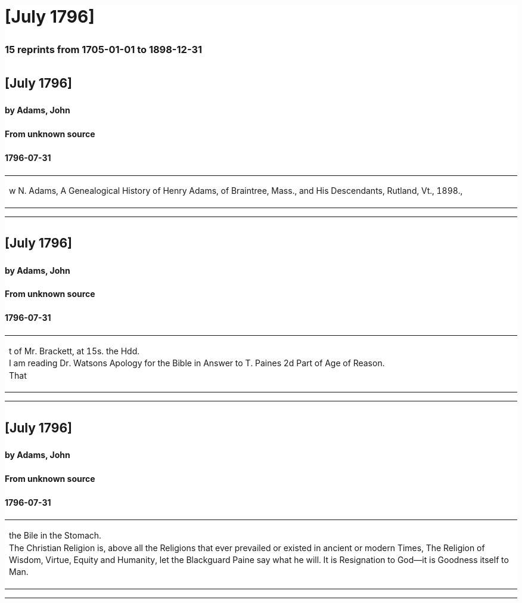 
# [July 1796]

### 15 reprints from 1705-01-01 to 1898-12-31

## [July 1796]

#### by Adams, John

#### From unknown source

#### 1796-07-31

<table style="width: 100%;"><tr><td style="width: 50%">

w N. Adams, A Genealogical History of Henry Adams, of Braintree, Mass., and His Descendants, Rutland, Vt., 1898.,
</td></tr></table>

---

## [July 1796]

#### by Adams, John

#### From unknown source

#### 1796-07-31

<table style="width: 100%;"><tr><td style="width: 50%">

t of Mr. Brackett, at 15s. the Hdd.  
I am reading Dr. Watsons Apology for the Bible in Answer to T. Paines 2d Part of Age of Reason.  
That 
</td></tr></table>

---

## [July 1796]

#### by Adams, John

#### From unknown source

#### 1796-07-31

<table style="width: 100%;"><tr><td style="width: 50%">

the Bile in the Stomach.  
The Christian Religion is, above all the Religions that ever prevailed or existed in ancient or modern Times, The Religion of Wisdom, Virtue, Equity and Humanity, let the Blackguard Paine say what he will. It is Resignation to God—it is Goodness itself to Man.
</td></tr></table>

---